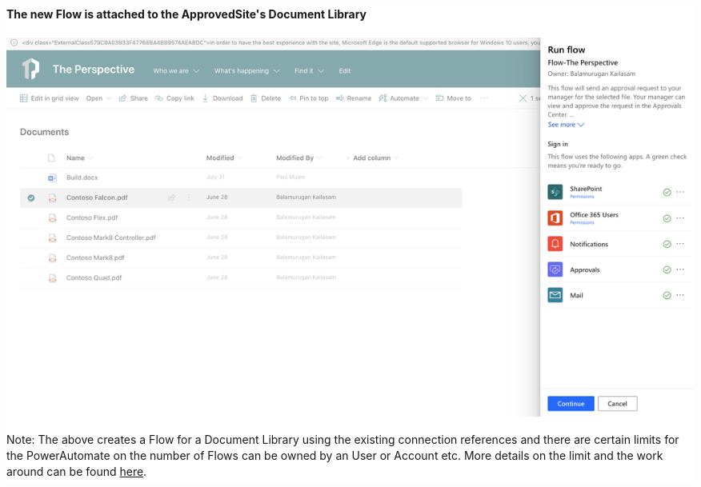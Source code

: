 #### The new Flow is attached to the ApprovedSite's Document Library

<img src="../images/posts/7/7_Flow_Perpective_Attached.png" width="100%" height="100%">

Note: The above creates a Flow for a Document Library using the existing connection references and there are certain limits for the PowerAutomate on the number of Flows can be owned by an User or Account etc. More details on the limit and the work around can be found <a href='https://docs.microsoft.com/en-us/power-automate/limits-and-config' target='_blank'>here</a>.